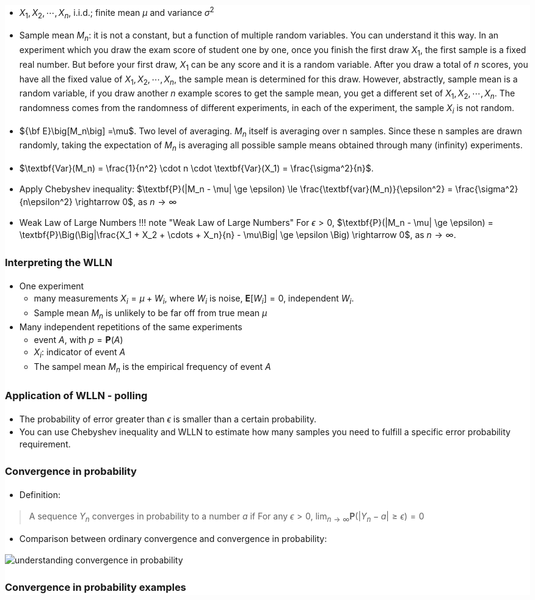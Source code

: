 * $X_1, X_2, \cdots, X_n$, i.i.d.; finite mean $\mu$ and variance $\sigma^2$

* Sample mean $M_n$: it is not a constant, but a function of multiple random variables. You can understand it this way. In an experiment which you draw the exam score of student one by one, once you finish the first draw $X_1$, the first sample is a fixed real number. But before your first draw, $X_1$ can be any score and it is a random variable. After you draw a total of $n$ scores, you have all the fixed value of $X_1, X_2, \cdots, X_n$, the sample mean is determined for this draw. However, abstractly, sample mean is a random variable, if you draw another $n$ example scores to get the sample mean, you get a different set of $X_1, X_2, \cdots, X_n$. The randomness comes from the randomness of different experiments, in each of the experiment, the sample $X_i$ is not random.

* ${\bf E}\big[M_n\big] =\mu$. Two level of averaging. $M_n$ itself is averaging over n samples. Since these n samples are drawn randomly, taking the expectation of $M_n$ is averaging all possible sample means obtained through many (infinity) experiments.

* $\textbf{Var}(M_n) = \frac{1}{n^2} \cdot n \cdot \textbf{Var}(X_1) = \frac{\sigma^2}{n}$.

* Apply Chebyshev inequality: $\textbf{P}(|M_n - \mu| \ge \epsilon) \le \frac{\textbf{var}(M_n)}{\epsilon^2} = \frac{\sigma^2}{n\epsilon^2} \rightarrow 0$, as $n \rightarrow \infty$

* Weak Law of Large Numbers
!!! note "Weak Law of Large Numbers"
    For $\epsilon > 0$, $\textbf{P}(|M_n - \mu| \ge \epsilon) = \textbf{P}\Big(\Big|\frac{X_1 + X_2 + \cdots + X_n}{n} - \mu\Big| \ge \epsilon \Big) \rightarrow 0$, as $n \rightarrow \infty$.

### Interpreting the WLLN

* One experiment
  * many measurements $X_i = \mu + W_i$, where $W_i$ is noise, $\textbf{E}[W_i] = 0$, independent $W_i$.
  * Sample mean $M_n$ is unlikely to be far off from true mean $\mu$
* Many independent repetitions of the same experiments
  * event $A$, with $p = \textbf{P}(A)$
  * $X_i$: indicator of event $A$
  * The sampel mean $M_n$ is the empirical frequency of event $A$

### Application of WLLN - polling

* The probability of error greater than $\epsilon$ is smaller than a certain probability.
* You can use Chebyshev inequality and WLLN to estimate how many samples you need to fulfill a specific error probability requirement.

### Convergence in probability

* Definition:

> A sequence $Y_n$ converges in probability to a number $a$ if For any $\epsilon > 0$, $\displaystyle \lim_{n\rightarrow\infty}\textbf{P}(|Y_n - a| \ge \epsilon) = 0$
* Comparison between ordinary convergence and convergence in probability:

![understanding convergence in probability][3]

### Convergence in probability examples


  [1]: http://static.zybuluo.com/iurnah/8m3o1sun81kyu4max0vikox5/Screen%20Shot%202018-09-10%20at%207.04.27%20PM.png
  [2]: http://static.zybuluo.com/iurnah/2ivtzqonj3ubmoa2hntahbmy/Screen%20Shot%202018-11-12%20at%208.28.07%20PM.png
  [3]: http://static.zybuluo.com/iurnah/5uynu5cc4lzzjrnwn4401ccx/Screen%20Shot%202018-11-22%20at%2011.36.38%20AM.png
  [4]: http://static.zybuluo.com/iurnah/9g342so1e6z2xlagd1eqgaf6/Screen%20Shot%202018-11-27%20at%2011.53.51%20AM.png